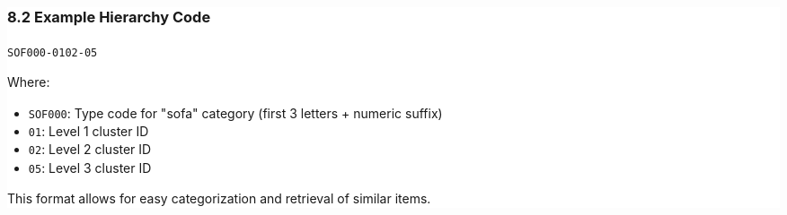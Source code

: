 ### 8.2 Example Hierarchy Code

```
SOF000-0102-05
```

Where:

- `SOF000`: Type code for "sofa" category (first 3 letters + numeric suffix)
- `01`: Level 1 cluster ID
- `02`: Level 2 cluster ID
- `05`: Level 3 cluster ID

This format allows for easy categorization and retrieval of similar items.
